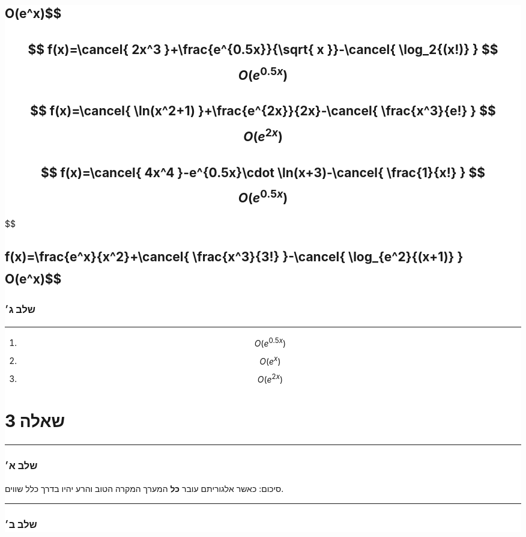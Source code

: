 $$
$$O(e^x)$$
---
$$
f(x)=\cancel{ 2x^3 }+\frac{e^{0.5x}}{\sqrt{ x }}-\cancel{ \log_2{(x!)} }
$$
$$O(e^{0.5x})$$
---

$$
f(x)=\cancel{ \ln(x^2+1) }+\frac{e^{2x}}{2x}-\cancel{ \frac{x^3}{e!} }
$$
$$O(e^{2x})$$
---

$$
f(x)=\cancel{ 4x^4  }-e^{0.5x}\cdot \ln(x+3)-\cancel{ \frac{1}{x!} }
$$
$$O(e^{0.5x})$$
---

$$

f(x)=\frac{e^x}{x^2}+\cancel{ \frac{x^3}{3!} }-\cancel{ \log_{e^2}{(x+1)} }
$$
$$O(e^x)$$
---

### שלב ג׳

<center><iframe width="800" height="600" src="https://chat.openai.com/share/669089ce-e0d7-4062-ac3a-250566dc6ef2"></iframe></center>

---
1. $$O(e^{0.5x})$$
2. $$O(e^x)$$
3. $$O(e^{2x})$$



# שאלה 3
---

### שלב א׳

<center><iframe width="800" height="600" src="https://chat.openai.com/share/fc15cafc-8b15-4383-a316-09a441924fb3"></iframe></center>

סיכום:
כאשר אלגוריתם עובר **כל** המערך המקרה הטוב והרע יהיו בדרך כלל שווים.

---
### שלב ב׳

<center><iframe width="800" height="600" src="https://chat.openai.com/share/d85f1094-3690-4f57-a045-9909a6dbaca0"></iframe></center>



